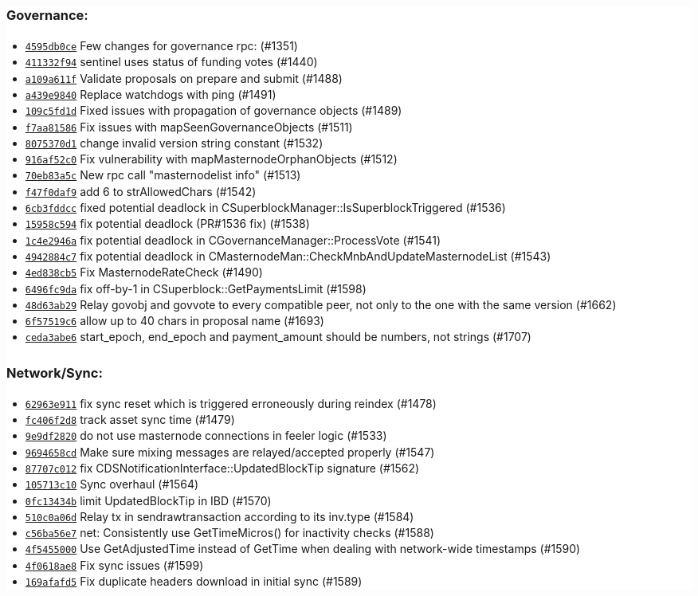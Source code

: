 
### Governance:
- [`4595db0ce`](https://github.com/tauruspay/taurus/commit/4595db0ce) Few changes for governance rpc: (#1351)
- [`411332f94`](https://github.com/tauruspay/taurus/commit/411332f94) sentinel uses status of funding votes (#1440)
- [`a109a611f`](https://github.com/tauruspay/taurus/commit/a109a611f) Validate proposals on prepare and submit (#1488)
- [`a439e9840`](https://github.com/tauruspay/taurus/commit/a439e9840) Replace watchdogs with ping (#1491)
- [`109c5fd1d`](https://github.com/tauruspay/taurus/commit/109c5fd1d) Fixed issues with propagation of governance objects (#1489)
- [`f7aa81586`](https://github.com/tauruspay/taurus/commit/f7aa81586) Fix issues with mapSeenGovernanceObjects (#1511)
- [`8075370d1`](https://github.com/tauruspay/taurus/commit/8075370d1) change invalid version string constant (#1532)
- [`916af52c0`](https://github.com/tauruspay/taurus/commit/916af52c0) Fix vulnerability with mapMasternodeOrphanObjects (#1512)
- [`70eb83a5c`](https://github.com/tauruspay/taurus/commit/70eb83a5c) New rpc call "masternodelist info" (#1513)
- [`f47f0daf9`](https://github.com/tauruspay/taurus/commit/f47f0daf9) add 6 to strAllowedChars (#1542)
- [`6cb3fddcc`](https://github.com/tauruspay/taurus/commit/6cb3fddcc) fixed potential deadlock in CSuperblockManager::IsSuperblockTriggered (#1536)
- [`15958c594`](https://github.com/tauruspay/taurus/commit/15958c594) fix potential deadlock (PR#1536 fix) (#1538)
- [`1c4e2946a`](https://github.com/tauruspay/taurus/commit/1c4e2946a) fix potential deadlock in CGovernanceManager::ProcessVote (#1541)
- [`4942884c7`](https://github.com/tauruspay/taurus/commit/4942884c7) fix potential deadlock in CMasternodeMan::CheckMnbAndUpdateMasternodeList (#1543)
- [`4ed838cb5`](https://github.com/tauruspay/taurus/commit/4ed838cb5) Fix MasternodeRateCheck (#1490)
- [`6496fc9da`](https://github.com/tauruspay/taurus/commit/6496fc9da) fix off-by-1 in CSuperblock::GetPaymentsLimit (#1598)
- [`48d63ab29`](https://github.com/tauruspay/taurus/commit/48d63ab29) Relay govobj and govvote to every compatible peer, not only to the one with the same version (#1662)
- [`6f57519c6`](https://github.com/tauruspay/taurus/commit/6f57519c6) allow up to 40 chars in proposal name (#1693)
- [`ceda3abe6`](https://github.com/tauruspay/taurus/commit/ceda3abe6) start_epoch, end_epoch and payment_amount should be numbers, not strings (#1707)

### Network/Sync:
- [`62963e911`](https://github.com/tauruspay/taurus/commit/62963e911) fix sync reset which is triggered erroneously during reindex (#1478)
- [`fc406f2d8`](https://github.com/tauruspay/taurus/commit/fc406f2d8) track asset sync time (#1479)
- [`9e9df2820`](https://github.com/tauruspay/taurus/commit/9e9df2820) do not use masternode connections in feeler logic (#1533)
- [`9694658cd`](https://github.com/tauruspay/taurus/commit/9694658cd) Make sure mixing messages are relayed/accepted properly (#1547)
- [`87707c012`](https://github.com/tauruspay/taurus/commit/87707c012) fix CDSNotificationInterface::UpdatedBlockTip signature (#1562)
- [`105713c10`](https://github.com/tauruspay/taurus/commit/105713c10) Sync overhaul (#1564)
- [`0fc13434b`](https://github.com/tauruspay/taurus/commit/0fc13434b) limit UpdatedBlockTip in IBD (#1570)
- [`510c0a06d`](https://github.com/tauruspay/taurus/commit/510c0a06d) Relay tx in sendrawtransaction according to its inv.type (#1584)
- [`c56ba56e7`](https://github.com/tauruspay/taurus/commit/c56ba56e7) net: Consistently use GetTimeMicros() for inactivity checks (#1588)
- [`4f5455000`](https://github.com/tauruspay/taurus/commit/4f5455000) Use GetAdjustedTime instead of GetTime when dealing with network-wide timestamps (#1590)
- [`4f0618ae8`](https://github.com/tauruspay/taurus/commit/4f0618ae8) Fix sync issues (#1599)
- [`169afafd5`](https://github.com/tauruspay/taurus/commit/169afafd5) Fix duplicate headers download in initial sync (#1589)
